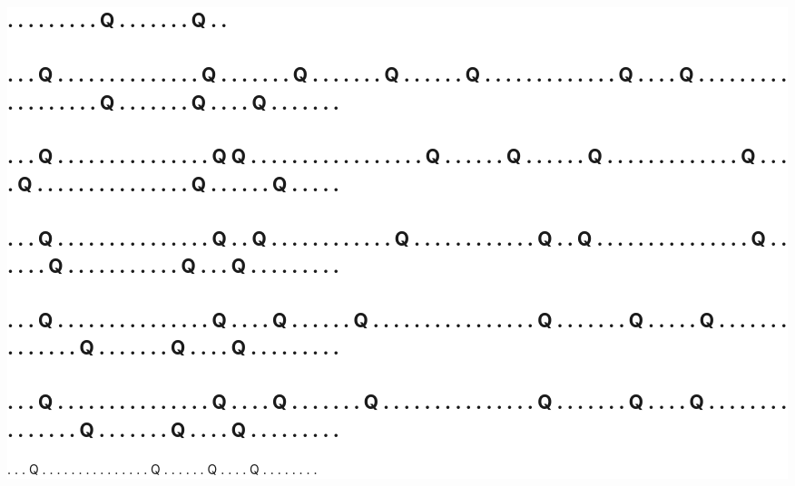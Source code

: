. . . . . . . . . Q
. . . . . . . Q . .
-----------------------------
. . . Q . . . . . .
. . . . . . . . Q .
. . . . . . Q . . .
. . . . Q . . . . .
. Q . . . . . . . .
. . . . . Q . . . .
Q . . . . . . . . .
. . . . . . . . . Q
. . . . . . . Q . .
. . Q . . . . . . .
-----------------------------
. . . Q . . . . . .
. . . . . . . . . Q
Q . . . . . . . . .
. . . . . . . . Q .
. . . . . Q . . . .
. . Q . . . . . . .
. . . . . . Q . . .
. Q . . . . . . . .
. . . . . . . Q . .
. . . . Q . . . . .
-----------------------------
. . . Q . . . . . .
. . . . . . . . . Q
. . Q . . . . . . .
. . . . . Q . . . .
. . . . . . . . Q .
. Q . . . . . . . .
. . . . . . . Q . .
. . . . Q . . . . .
. . . . . . Q . . .
Q . . . . . . . . .
-----------------------------
. . . Q . . . . . .
. . . . . . . . . Q
. . . . Q . . . . .
. Q . . . . . . . .
. . . . . . . . Q .
. . . . . . Q . . .
. . Q . . . . . . .
. . . . . . . Q . .
. . . . . Q . . . .
Q . . . . . . . . .
-----------------------------
. . . Q . . . . . .
. . . . . . . . . Q
. . . . Q . . . . .
. . Q . . . . . . .
. . . . . . . . Q .
. . . . . . Q . . .
. Q . . . . . . . .
. . . . . . . Q . .
. . . . . Q . . . .
Q . . . . . . . . .
-----------------------------
. . . Q . . . . . .
. . . . . . . . . Q
. . . . . . Q . . .
. Q . . . . . . . .